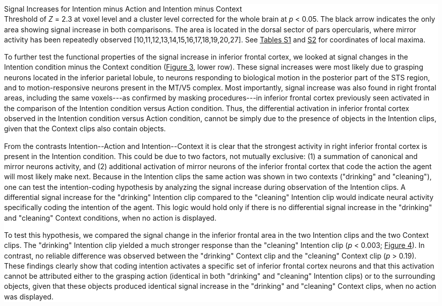 Signal Increases for Intention minus Action and Intention minus Context\
Threshold of *Z* = 2.3 at voxel level and a cluster level corrected for
the whole brain at *p* \< 0.05. The black arrow indicates the only area
showing signal increase in both comparisons. The area is located in the
dorsal sector of pars opercularis, where mirror activity has been
repeatedly observed \[10,11,12,13,14,15,16,17,18,19,20,27\]. See [Tables
S1](#st001) and [S2](#st002) for coordinates of local maxima.

To further test the functional properties of the signal increase in
inferior frontal cortex, we looked at signal changes in the Intention
condition minus the Context condition ([Figure 3](#pbio-0030079-g003),
lower row). These signal increases were most likely due to grasping
neurons located in the inferior parietal lobule, to neurons responding
to biological motion in the posterior part of the STS region, and to
motion-responsive neurons present in the MT/V5 complex. Most
importantly, signal increase was also found in right frontal areas,
including the same voxels---as confirmed by masking procedures---in
inferior frontal cortex previously seen activated in the comparison of
the Intention condition versus Action condition. Thus, the differential
activation in inferior frontal cortex observed in the Intention
condition versus Action condition, cannot be simply due to the presence
of objects in the Intention clips, given that the Context clips also
contain objects.

From the contrasts Intention--Action and Intention--Context it is clear
that the strongest activity in right inferior frontal cortex is present
in the Intention condition. This could be due to two factors, not
mutually exclusive: (1) a summation of canonical and mirror neurons
activity, and (2) additional activation of mirror neurons of the
inferior frontal cortex that code the action the agent will most likely
make next. Because in the Intention clips the same action was shown in
two contexts ("drinking" and "cleaning"), one can test the
intention-coding hypothesis by analyzing the signal increase during
observation of the Intention clips. A differential signal increase for
the "drinking" Intention clip compared to the "cleaning" Intention clip
would indicate neural activity specifically coding the intention of the
agent. This logic would hold only if there is no differential signal
increase in the "drinking" and "cleaning" Context conditions, when no
action is displayed.

To test this hypothesis, we compared the signal change in the inferior
frontal area in the two Intention clips and the two Context clips. The
"drinking" Intention clip yielded a much stronger response than the
"cleaning" Intention clip (*p* \< 0.003; [Figure
4](#pbio-0030079-g004)). In contrast, no reliable difference was
observed between the "drinking" Context clip and the "cleaning" Context
clip (*p* \> 0.19). These findings clearly show that coding intention
activates a specific set of inferior frontal cortex neurons and that
this activation cannot be attributed either to the grasping action
(identical in both "drinking" and "cleaning" Intention clips) or to the
surrounding objects, given that these objects produced identical signal
increase in the "drinking" and "cleaning" Context clips, when no action
was displayed.


[^1]: MI, VG, and GR conceived and designed the experiments. MI and IMS
[^2]: The authors have declared that no competing interests exist.